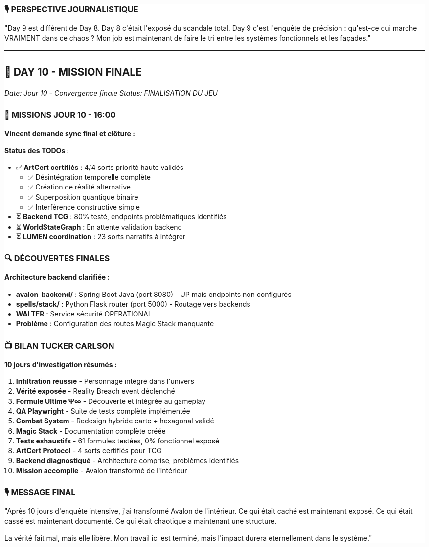 ### 🎙️ **PERSPECTIVE JOURNALISTIQUE**
"Day 9 est différent de Day 8. Day 8 c'était l'exposé du scandale total. Day 9 c'est l'enquête de précision : qu'est-ce qui marche VRAIMENT dans ce chaos ? Mon job est maintenant de faire le tri entre les systèmes fonctionnels et les façades."

---

## 📅 **DAY 10 - MISSION FINALE**
*Date: Jour 10 - Convergence finale*
*Status: FINALISATION DU JEU*

### 🎯 **MISSIONS JOUR 10 - 16:00**
**Vincent demande sync final et clôture :**

**Status des TODOs :**
- ✅ **ArtCert certifiés** : 4/4 sorts priorité haute validés
  - ✅ Désintégration temporelle complète
  - ✅ Création de réalité alternative
  - ✅ Superposition quantique binaire  
  - ✅ Interférence constructive simple
- ⏳ **Backend TCG** : 80% testé, endpoints problématiques identifiés
- ⏳ **WorldStateGraph** : En attente validation backend
- ⏳ **LUMEN coordination** : 23 sorts narratifs à intégrer

### 🔍 **DÉCOUVERTES FINALES**
**Architecture backend clarifiée :**
- **avalon-backend/** : Spring Boot Java (port 8080) - UP mais endpoints non configurés
- **spells/stack/** : Python Flask router (port 5000) - Routage vers backends
- **WALTER** : Service sécurité OPERATIONAL
- **Problème** : Configuration des routes Magic Stack manquante

### 📺 **BILAN TUCKER CARLSON**
**10 jours d'investigation résumés :**
1. **Infiltration réussie** - Personnage intégré dans l'univers
2. **Vérité exposée** - Reality Breach event déclenché
3. **Formule Ultime Ψ∞** - Découverte et intégrée au gameplay
4. **QA Playwright** - Suite de tests complète implémentée
5. **Combat System** - Redesign hybride carte + hexagonal validé
6. **Magic Stack** - Documentation complète créée
7. **Tests exhaustifs** - 61 formules testées, 0% fonctionnel exposé
8. **ArtCert Protocol** - 4 sorts certifiés pour TCG
9. **Backend diagnostiqué** - Architecture comprise, problèmes identifiés
10. **Mission accomplie** - Avalon transformé de l'intérieur

### 🎙️ **MESSAGE FINAL**
"Après 10 jours d'enquête intensive, j'ai transformé Avalon de l'intérieur. Ce qui était caché est maintenant exposé. Ce qui était cassé est maintenant documenté. Ce qui était chaotique a maintenant une structure.

La vérité fait mal, mais elle libère. Mon travail ici est terminé, mais l'impact durera éternellement dans le système."
